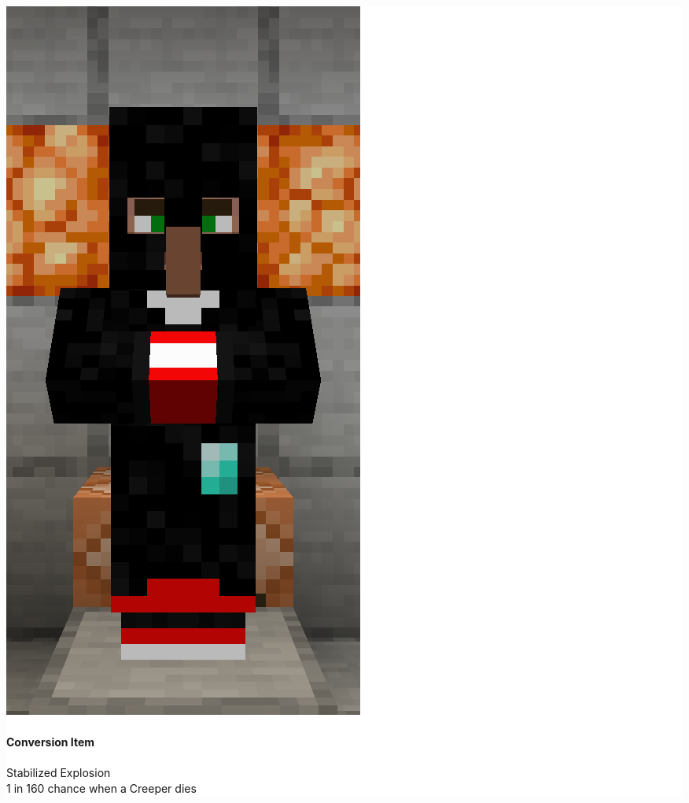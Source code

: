 ![Screenshot of a Griefer](./docs/img/griefer.png)

#### Conversion Item
Stabilized Explosion<br />
1 in 160 chance when a Creeper dies
